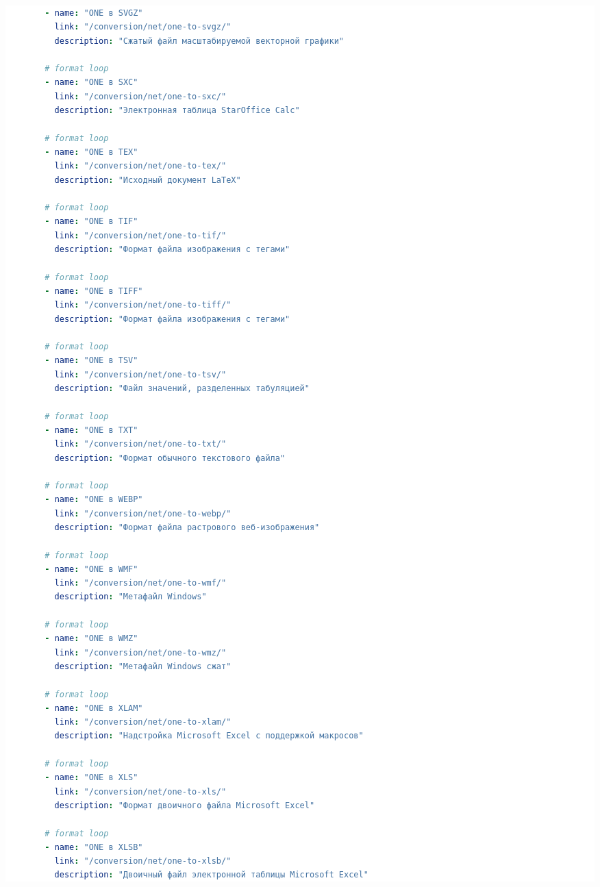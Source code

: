 ```yaml
        - name: "ONE в SVGZ"
          link: "/conversion/net/one-to-svgz/"
          description: "Сжатый файл масштабируемой векторной графики"

        # format loop
        - name: "ONE в SXC"
          link: "/conversion/net/one-to-sxc/"
          description: "Электронная таблица StarOffice Calc"

        # format loop
        - name: "ONE в TEX"
          link: "/conversion/net/one-to-tex/"
          description: "Исходный документ LaTeX"

        # format loop
        - name: "ONE в TIF"
          link: "/conversion/net/one-to-tif/"
          description: "Формат файла изображения с тегами"

        # format loop
        - name: "ONE в TIFF"
          link: "/conversion/net/one-to-tiff/"
          description: "Формат файла изображения с тегами"

        # format loop
        - name: "ONE в TSV"
          link: "/conversion/net/one-to-tsv/"
          description: "Файл значений, разделенных табуляцией"

        # format loop
        - name: "ONE в TXT"
          link: "/conversion/net/one-to-txt/"
          description: "Формат обычного текстового файла"

        # format loop
        - name: "ONE в WEBP"
          link: "/conversion/net/one-to-webp/"
          description: "Формат файла растрового веб-изображения"

        # format loop
        - name: "ONE в WMF"
          link: "/conversion/net/one-to-wmf/"
          description: "Метафайл Windows"

        # format loop
        - name: "ONE в WMZ"
          link: "/conversion/net/one-to-wmz/"
          description: "Метафайл Windows сжат"

        # format loop
        - name: "ONE в XLAM"
          link: "/conversion/net/one-to-xlam/"
          description: "Надстройка Microsoft Excel с поддержкой макросов"

        # format loop
        - name: "ONE в XLS"
          link: "/conversion/net/one-to-xls/"
          description: "Формат двоичного файла Microsoft Excel"

        # format loop
        - name: "ONE в XLSB"
          link: "/conversion/net/one-to-xlsb/"
          description: "Двоичный файл электронной таблицы Microsoft Excel"
```